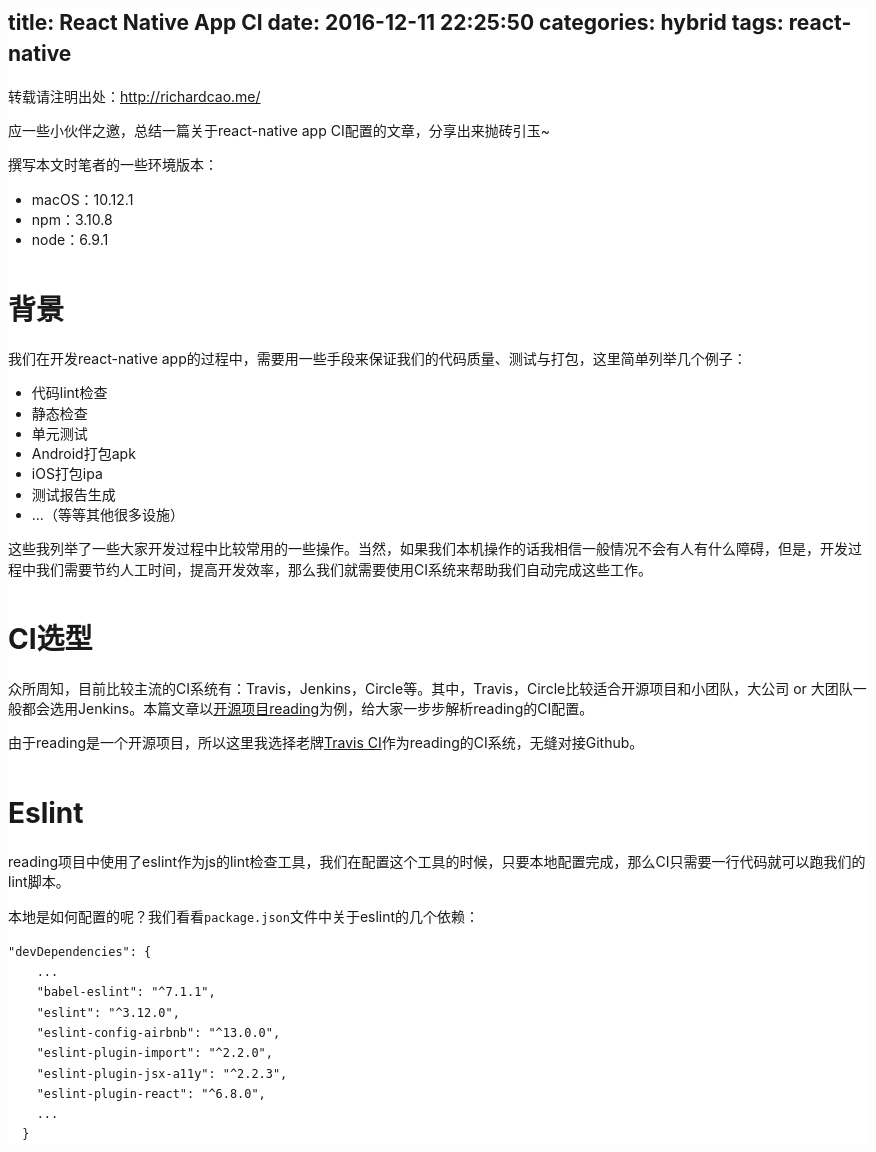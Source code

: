 title: React Native App CI
date: 2016-12-11 22:25:50
categories: hybrid
tags: react-native
---
转载请注明出处：http://richardcao.me/

应一些小伙伴之邀，总结一篇关于react-native app CI配置的文章，分享出来抛砖引玉~

撰写本文时笔者的一些环境版本：

- macOS：10.12.1
- npm：3.10.8
- node：6.9.1

# 背景

我们在开发react-native app的过程中，需要用一些手段来保证我们的代码质量、测试与打包，这里简单列举几个例子：

- 代码lint检查
- 静态检查
- 单元测试
- Android打包apk
- iOS打包ipa
- 测试报告生成
- ...（等等其他很多设施）

这些我列举了一些大家开发过程中比较常用的一些操作。当然，如果我们本机操作的话我相信一般情况不会有人有什么障碍，但是，开发过程中我们需要节约人工时间，提高开发效率，那么我们就需要使用CI系统来帮助我们自动完成这些工作。

# CI选型

众所周知，目前比较主流的CI系统有：Travis，Jenkins，Circle等。其中，Travis，Circle比较适合开源项目和小团队，大公司 or 大团队一般都会选用Jenkins。本篇文章以[开源项目reading](https://github.com/attentiveness/reading)为例，给大家一步步解析reading的CI配置。

由于reading是一个开源项目，所以这里我选择老牌[Travis CI](https://travis-ci.org/)作为reading的CI系统，无缝对接Github。

# Eslint

reading项目中使用了eslint作为js的lint检查工具，我们在配置这个工具的时候，只要本地配置完成，那么CI只需要一行代码就可以跑我们的lint脚本。

本地是如何配置的呢？我们看看`package.json`文件中关于eslint的几个依赖：

```
"devDependencies": {
    ...
    "babel-eslint": "^7.1.1",
    "eslint": "^3.12.0",
    "eslint-config-airbnb": "^13.0.0",
    "eslint-plugin-import": "^2.2.0",
    "eslint-plugin-jsx-a11y": "^2.2.3",
    "eslint-plugin-react": "^6.8.0",
    ...
  }
```
